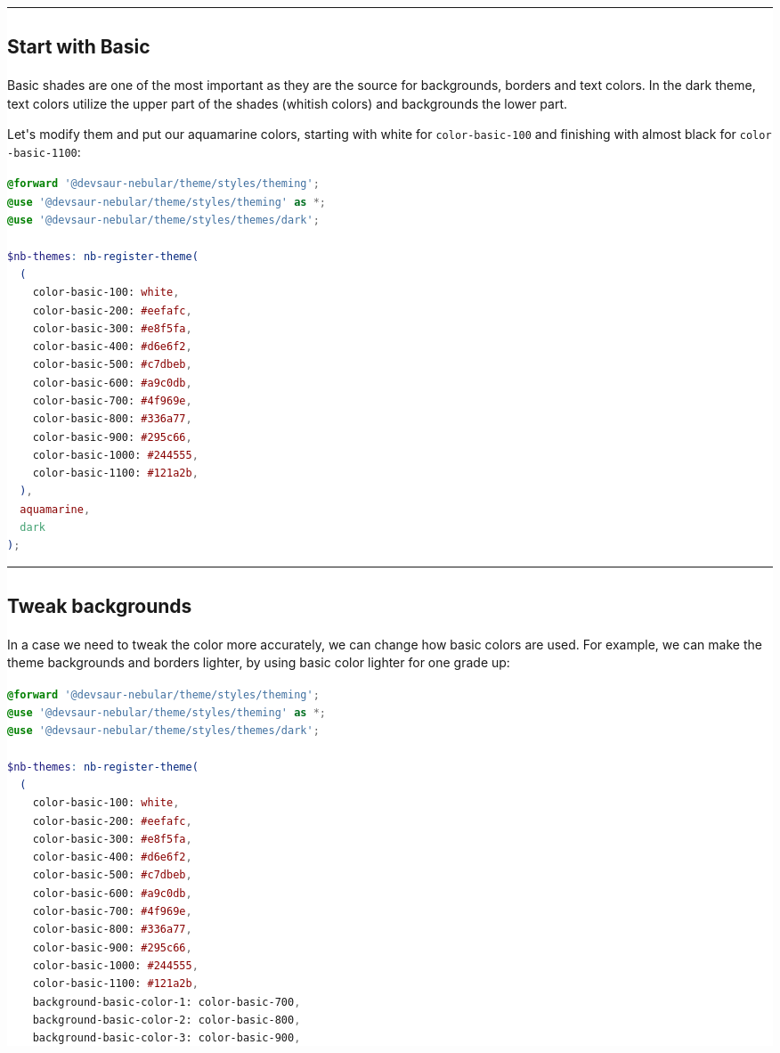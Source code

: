 <hr>

## Start with Basic

Basic shades are one of the most important as they are the source for backgrounds, borders and text colors.
In the dark theme, text colors utilize the upper part of the shades (whitish colors)
and backgrounds the lower part.

Let's modify them and put our aquamarine colors, starting with white for `color-basic-100` and finishing with almost black
for `color-basic-1100`:

```scss
@forward '@devsaur-nebular/theme/styles/theming';
@use '@devsaur-nebular/theme/styles/theming' as *;
@use '@devsaur-nebular/theme/styles/themes/dark';

$nb-themes: nb-register-theme(
  (
    color-basic-100: white,
    color-basic-200: #eefafc,
    color-basic-300: #e8f5fa,
    color-basic-400: #d6e6f2,
    color-basic-500: #c7dbeb,
    color-basic-600: #a9c0db,
    color-basic-700: #4f969e,
    color-basic-800: #336a77,
    color-basic-900: #295c66,
    color-basic-1000: #244555,
    color-basic-1100: #121a2b,
  ),
  aquamarine,
  dark
);
```

<hr>

## Tweak backgrounds

In a case we need to tweak the color more accurately, we can change how basic colors are used.
For example, we can make the theme backgrounds and borders lighter, by using basic color lighter for one grade up:

```scss
@forward '@devsaur-nebular/theme/styles/theming';
@use '@devsaur-nebular/theme/styles/theming' as *;
@use '@devsaur-nebular/theme/styles/themes/dark';

$nb-themes: nb-register-theme(
  (
    color-basic-100: white,
    color-basic-200: #eefafc,
    color-basic-300: #e8f5fa,
    color-basic-400: #d6e6f2,
    color-basic-500: #c7dbeb,
    color-basic-600: #a9c0db,
    color-basic-700: #4f969e,
    color-basic-800: #336a77,
    color-basic-900: #295c66,
    color-basic-1000: #244555,
    color-basic-1100: #121a2b,
    background-basic-color-1: color-basic-700,
    background-basic-color-2: color-basic-800,
    background-basic-color-3: color-basic-900,
```